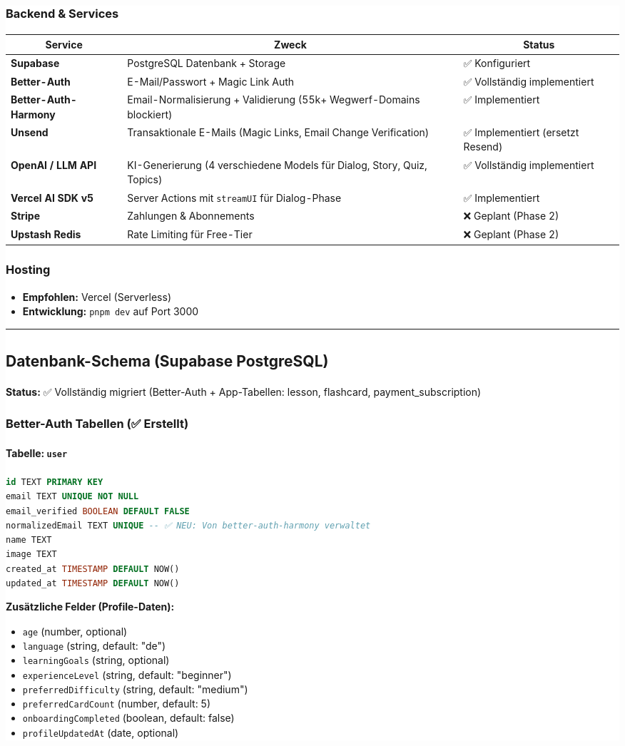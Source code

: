 ### Backend & Services

| Service                 | Zweck                                                               | Status                       |
| ----------------------- | ------------------------------------------------------------------- | ---------------------------- |
| **Supabase**            | PostgreSQL Datenbank + Storage                                      | ✅ Konfiguriert              |
| **Better-Auth**         | E-Mail/Passwort + Magic Link Auth                                   | ✅ Vollständig implementiert |
| **Better-Auth-Harmony** | Email-Normalisierung + Validierung (55k+ Wegwerf-Domains blockiert) | ✅ Implementiert             |
| **Unsend**              | Transaktionale E-Mails (Magic Links, Email Change Verification)     | ✅ Implementiert (ersetzt Resend) |
| **OpenAI / LLM API**    | KI-Generierung (4 verschiedene Models für Dialog, Story, Quiz, Topics) | ✅ Vollständig implementiert |
| **Vercel AI SDK v5**    | Server Actions mit `streamUI` für Dialog-Phase                      | ✅ Implementiert             |
| **Stripe**              | Zahlungen & Abonnements                                             | ❌ Geplant (Phase 2)         |
| **Upstash Redis**       | Rate Limiting für Free-Tier                                         | ❌ Geplant (Phase 2)         |

### Hosting

- **Empfohlen:** Vercel (Serverless)
- **Entwicklung:** `pnpm dev` auf Port 3000

---

## Datenbank-Schema (Supabase PostgreSQL)

**Status:** ✅ Vollständig migriert (Better-Auth + App-Tabellen: lesson, flashcard, payment_subscription)

### Better-Auth Tabellen (✅ Erstellt)

#### Tabelle: `user`

```sql
id TEXT PRIMARY KEY
email TEXT UNIQUE NOT NULL
email_verified BOOLEAN DEFAULT FALSE
normalizedEmail TEXT UNIQUE -- ✅ NEU: Von better-auth-harmony verwaltet
name TEXT
image TEXT
created_at TIMESTAMP DEFAULT NOW()
updated_at TIMESTAMP DEFAULT NOW()
```

**Zusätzliche Felder (Profile-Daten):**

- `age` (number, optional)
- `language` (string, default: "de")
- `learningGoals` (string, optional)
- `experienceLevel` (string, default: "beginner")
- `preferredDifficulty` (string, default: "medium")
- `preferredCardCount` (number, default: 5)
- `onboardingCompleted` (boolean, default: false)
- `profileUpdatedAt` (date, optional)
